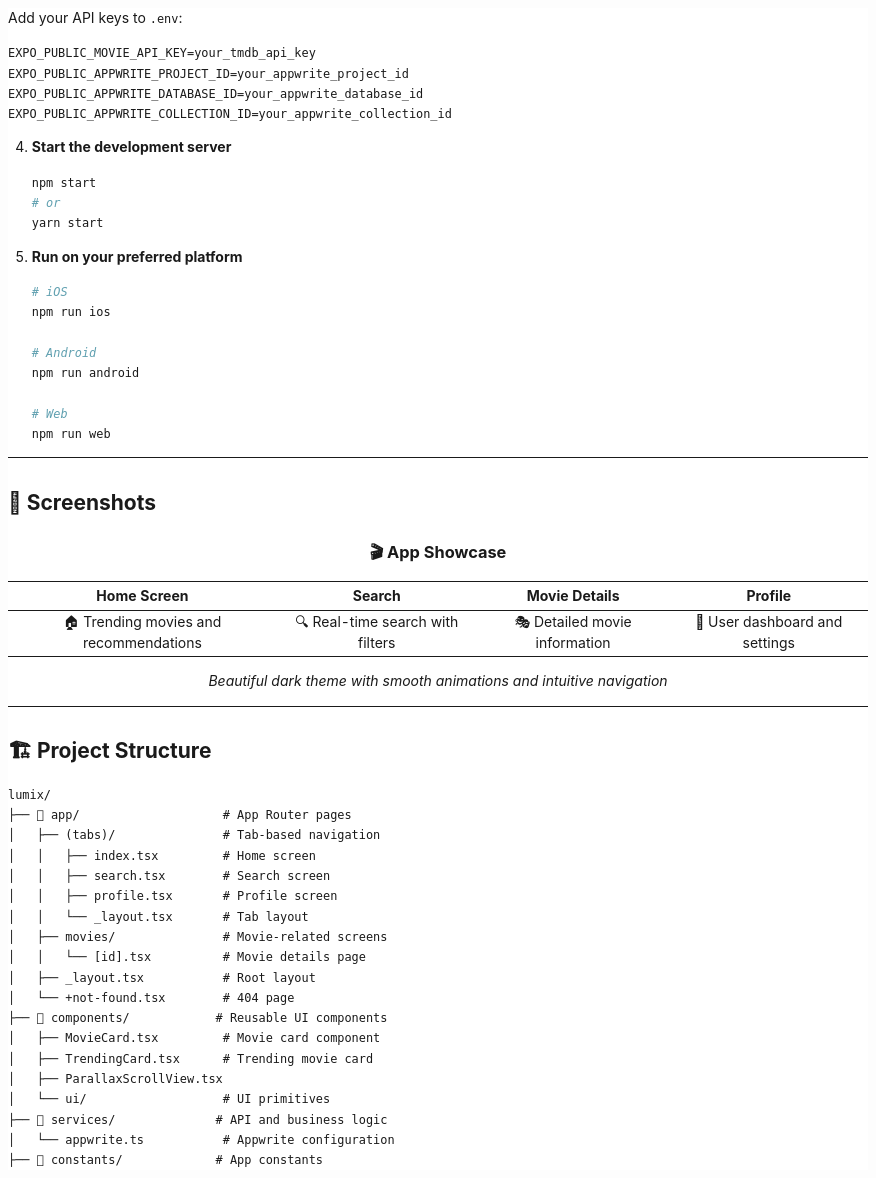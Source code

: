    Add your API keys to `.env`:

   ```env
   EXPO_PUBLIC_MOVIE_API_KEY=your_tmdb_api_key
   EXPO_PUBLIC_APPWRITE_PROJECT_ID=your_appwrite_project_id
   EXPO_PUBLIC_APPWRITE_DATABASE_ID=your_appwrite_database_id
   EXPO_PUBLIC_APPWRITE_COLLECTION_ID=your_appwrite_collection_id
   ```

4. **Start the development server**

   ```bash
   npm start
   # or
   yarn start
   ```

5. **Run on your preferred platform**

   ```bash
   # iOS
   npm run ios

   # Android
   npm run android

   # Web
   npm run web
   ```

---

## 📱 Screenshots

<div align="center">
  <h3>🎬 App Showcase</h3>
  
  | Home Screen | Search | Movie Details | Profile |
  |:----------:|:------:|:-------------:|:-------:|
  | 🏠 Trending movies and recommendations | 🔍 Real-time search with filters | 🎭 Detailed movie information | 👤 User dashboard and settings |
  
  <p><em>Beautiful dark theme with smooth animations and intuitive navigation</em></p>
</div>

---

## 🏗️ Project Structure

```
lumix/
├── 📱 app/                    # App Router pages
│   ├── (tabs)/               # Tab-based navigation
│   │   ├── index.tsx         # Home screen
│   │   ├── search.tsx        # Search screen
│   │   ├── profile.tsx       # Profile screen
│   │   └── _layout.tsx       # Tab layout
│   ├── movies/               # Movie-related screens
│   │   └── [id].tsx          # Movie details page
│   ├── _layout.tsx           # Root layout
│   └── +not-found.tsx        # 404 page
├── 🎨 components/            # Reusable UI components
│   ├── MovieCard.tsx         # Movie card component
│   ├── TrendingCard.tsx      # Trending movie card
│   ├── ParallaxScrollView.tsx
│   └── ui/                   # UI primitives
├── 🔧 services/              # API and business logic
│   └── appwrite.ts           # Appwrite configuration
├── 🎯 constants/             # App constants
```